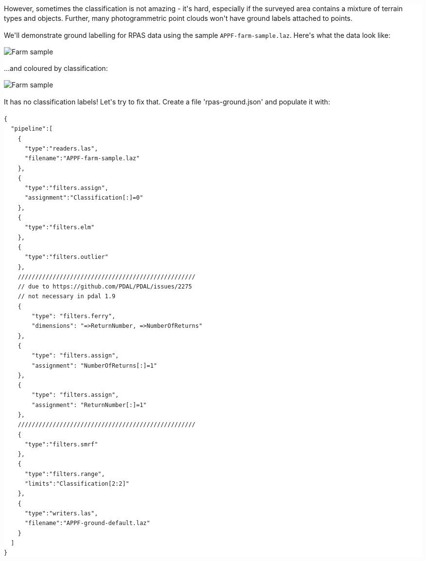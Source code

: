 However, sometimes the classification is not amazing - it's hard, especially if the surveyed area contains a mixture of terrain types and objects. Further, many photogrammetric point clouds won't have ground labels attached to points.

We'll demonstrate ground labelling for RPAS data using the sample `APPF-farm-sample.laz`. Here's what the data look like:

![Farm sample](../images/appf-sample.jpg)

...and coloured by classification:

![Farm sample](../images/appf-sample-classes.jpg)

It has no classification labels! Let's try to fix that. Create a file 'rpas-ground.json' and populate it with:
```
{
  "pipeline":[
    {
      "type":"readers.las",
      "filename":"APPF-farm-sample.laz"
    },
    {
      "type":"filters.assign",
      "assignment":"Classification[:]=0"
    },
    {
      "type":"filters.elm"
    },
    {
      "type":"filters.outlier"
    },
    ///////////////////////////////////////////////////
    // due to https://github.com/PDAL/PDAL/issues/2275
    // not necessary in pdal 1.9
    {
        "type": "filters.ferry",
        "dimensions": "=>ReturnNumber, =>NumberOfReturns" 
    },
    {
        "type": "filters.assign",
        "assignment": "NumberOfReturns[:]=1"
    },
    {
        "type": "filters.assign",
        "assignment": "ReturnNumber[:]=1"
    },
    ///////////////////////////////////////////////////
    {
      "type":"filters.smrf"
    },
    {
      "type":"filters.range",
      "limits":"Classification[2:2]"
    },
    {
      "type":"writers.las",
      "filename":"APPF-ground-default.laz"
    }
  ]
}
```
